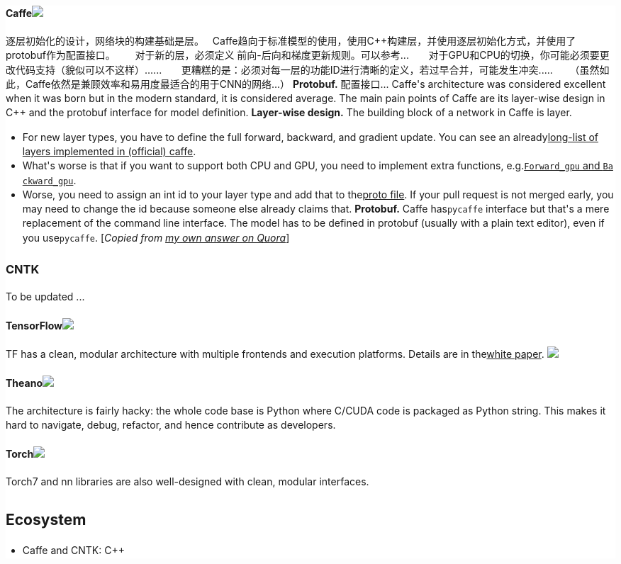 #### Caffe![](https://camo.githubusercontent.com/d0eb347e927a07a5d5b153e2da782a09038c2007/687474703a2f2f7777772e7770636c69706172742e636f6d2f7369676e735f73796d626f6c2f73746172732f355f737461725f726174696e675f73797374656d2f2e63616368652f355f537461725f526174696e675f53797374656d5f335f73746172732e706e67)
逐层初始化的设计，网络块的构建基础是层。   Caffe趋向于标准模型的使用，使用C++构建层，并使用逐层初始化方式，并使用了protobuf作为配置接口。
      对于新的层，必须定义 前向-后向和梯度更新规则。可以参考...
      对于GPU和CPU的切换，你可能必须要更改代码支持（貌似可以不这样）......
      更糟糕的是：必须对每一层的功能ID进行清晰的定义，若过早合并，可能发生冲突.....
     （虽然如此，Caffe依然是兼顾效率和易用度最适合的用于CNN的网络...）
**Protobuf.** 配置接口...
Caffe's architecture was considered excellent when it was born but in the modern standard, it is considered average. The main pain points of Caffe are its layer-wise design in C++ and the protobuf interface for model
 definition.
**Layer-wise design.** The building block of a network in Caffe is layer.
- For new layer types, you have to define the full forward, backward, and gradient update. You can see an already[long-list
 of layers implemented in (official) caffe](https://github.com/BVLC/caffe/tree/master/src/caffe/layers).
- What's worse is that if you want to support both CPU and GPU, you need to implement extra functions, e.g.[`Forward_gpu`
 and `Backward_gpu`](https://github.com/BVLC/caffe/blob/master/src/caffe/layers/cudnn_conv_layer.cu).
- Worse, you need to assign an int id to your layer type and add that to the[proto file](https://github.com/BVLC/caffe/blob/master/src/caffe/proto/caffe.proto#L1046). If
 your pull request is not merged early, you may need to change the id because someone else already claims that.
**Protobuf.** Caffe has`pycaffe` interface but that's a mere replacement of the command line interface. The model has to be defined in protobuf (usually with a plain text editor), even if
 you use`pycaffe`.
[*Copied from [my own answer on Quora](https://www.quora.com/How-is-TensorFlow-architected-differently-from-Caffe)*]
### CNTK
To be updated ...
#### TensorFlow![](https://camo.githubusercontent.com/407fe396c0c76a0e4e77a4b2efa8acca55cf4c77/687474703a2f2f7777772e7770636c69706172742e636f6d2f7369676e735f73796d626f6c2f73746172732f355f737461725f726174696e675f73797374656d2f2e63616368652f355f537461725f526174696e675f53797374656d5f355f73746172732e706e67)
TF has a clean, modular architecture with multiple frontends and execution platforms. Details are in the[white paper](http://download.tensorflow.org/paper/whitepaper2015.pdf).
![](https://camo.githubusercontent.com/7e6ab40dc873dae2b0bdde0a89ab61b92f307f07/687474703a2f2f692e736e61672e67792f734a6c5a652e6a7067)
#### Theano![](https://camo.githubusercontent.com/d0eb347e927a07a5d5b153e2da782a09038c2007/687474703a2f2f7777772e7770636c69706172742e636f6d2f7369676e735f73796d626f6c2f73746172732f355f737461725f726174696e675f73797374656d2f2e63616368652f355f537461725f526174696e675f53797374656d5f335f73746172732e706e67)
The architecture is fairly hacky: the whole code base is Python where C/CUDA code is packaged as Python string. This makes it hard to navigate, debug, refactor, and hence contribute as developers.
#### Torch![](https://camo.githubusercontent.com/407fe396c0c76a0e4e77a4b2efa8acca55cf4c77/687474703a2f2f7777772e7770636c69706172742e636f6d2f7369676e735f73796d626f6c2f73746172732f355f737461725f726174696e675f73797374656d2f2e63616368652f355f537461725f526174696e675f53797374656d5f355f73746172732e706e67)
Torch7 and nn libraries are also well-designed with clean, modular interfaces.
## Ecosystem
- Caffe and CNTK: C++
